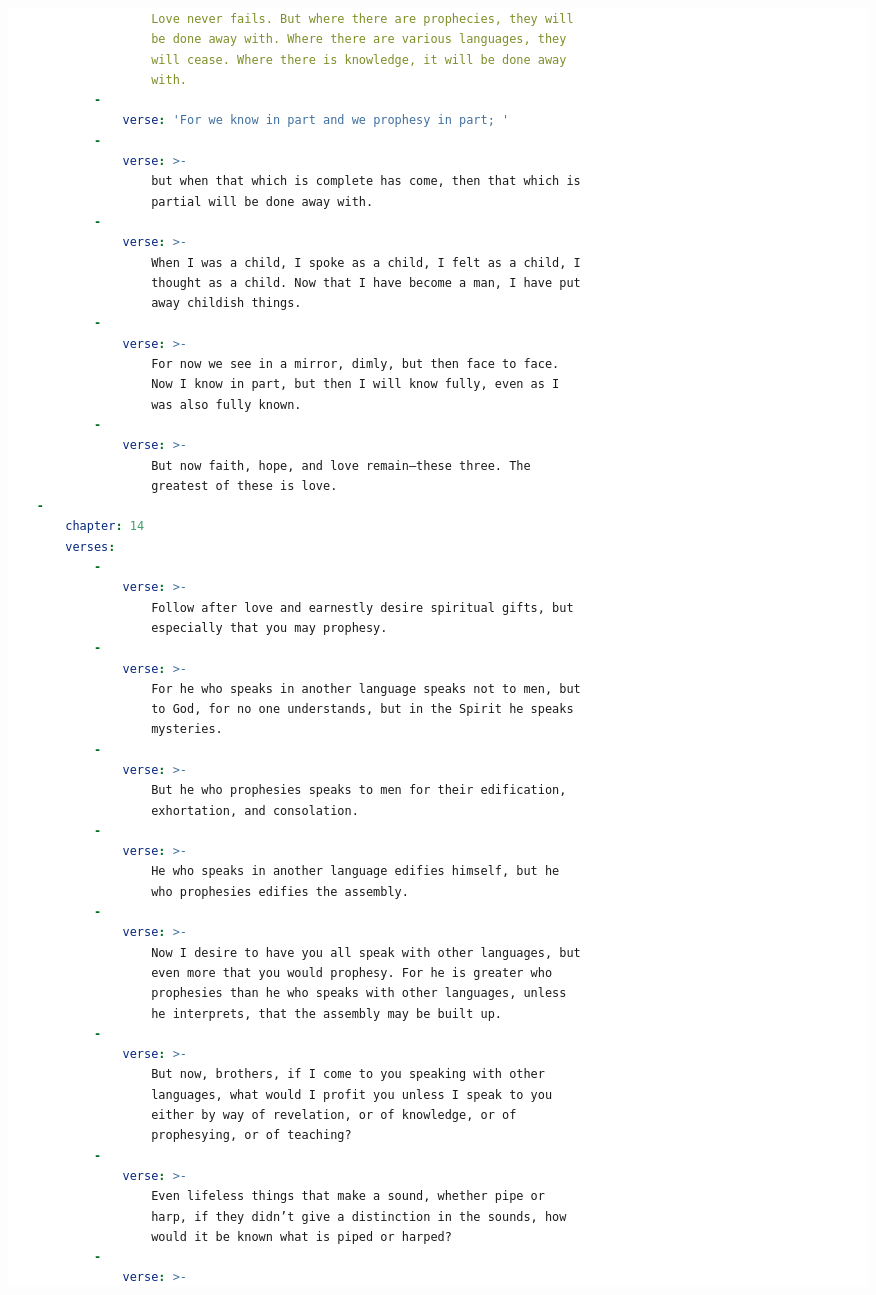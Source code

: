```yaml
                    Love never fails. But where there are prophecies, they will
                    be done away with. Where there are various languages, they
                    will cease. Where there is knowledge, it will be done away
                    with. 
            -
                verse: 'For we know in part and we prophesy in part; '
            -
                verse: >-
                    but when that which is complete has come, then that which is
                    partial will be done away with. 
            -
                verse: >-
                    When I was a child, I spoke as a child, I felt as a child, I
                    thought as a child. Now that I have become a man, I have put
                    away childish things. 
            -
                verse: >-
                    For now we see in a mirror, dimly, but then face to face.
                    Now I know in part, but then I will know fully, even as I
                    was also fully known. 
            -
                verse: >-
                    But now faith, hope, and love remain—these three. The
                    greatest of these is love. 
    -
        chapter: 14
        verses:
            -
                verse: >-
                    Follow after love and earnestly desire spiritual gifts, but
                    especially that you may prophesy. 
            -
                verse: >-
                    For he who speaks in another language speaks not to men, but
                    to God, for no one understands, but in the Spirit he speaks
                    mysteries. 
            -
                verse: >-
                    But he who prophesies speaks to men for their edification,
                    exhortation, and consolation. 
            -
                verse: >-
                    He who speaks in another language edifies himself, but he
                    who prophesies edifies the assembly. 
            -
                verse: >-
                    Now I desire to have you all speak with other languages, but
                    even more that you would prophesy. For he is greater who
                    prophesies than he who speaks with other languages, unless
                    he interprets, that the assembly may be built up. 
            -
                verse: >-
                    But now, brothers, if I come to you speaking with other
                    languages, what would I profit you unless I speak to you
                    either by way of revelation, or of knowledge, or of
                    prophesying, or of teaching? 
            -
                verse: >-
                    Even lifeless things that make a sound, whether pipe or
                    harp, if they didn’t give a distinction in the sounds, how
                    would it be known what is piped or harped? 
            -
                verse: >-
```